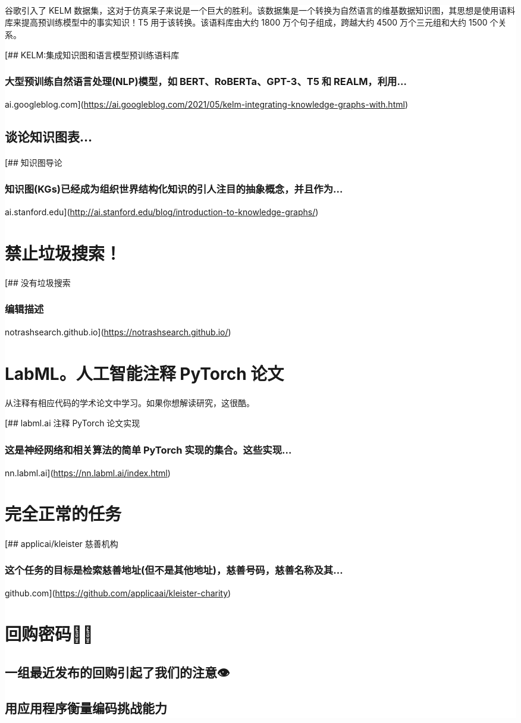 谷歌引入了 KELM 数据集，这对于仿真呆子来说是一个巨大的胜利。该数据集是一个转换为自然语言的维基数据知识图，其思想是使用语料库来提高预训练模型中的事实知识！T5 用于该转换。该语料库由大约 1800 万个句子组成，跨越大约 4500 万个三元组和大约 1500 个关系。

[](https://ai.googleblog.com/2021/05/kelm-integrating-knowledge-graphs-with.html) [## KELM:集成知识图和语言模型预训练语料库

### 大型预训练自然语言处理(NLP)模型，如 BERT、RoBERTa、GPT-3、T5 和 REALM，利用…

ai.googleblog.com](https://ai.googleblog.com/2021/05/kelm-integrating-knowledge-graphs-with.html) 

## 谈论知识图表…

[](http://ai.stanford.edu/blog/introduction-to-knowledge-graphs/) [## 知识图导论

### 知识图(KGs)已经成为组织世界结构化知识的引人注目的抽象概念，并且作为…

ai.stanford.edu](http://ai.stanford.edu/blog/introduction-to-knowledge-graphs/) 

# 禁止垃圾搜索！

 [## 没有垃圾搜索

### 编辑描述

notrashsearch.github.io](https://notrashsearch.github.io/) 

# LabML。人工智能注释 PyTorch 论文

从注释有相应代码的学术论文中学习。如果你想解读研究，这很酷。

[](https://nn.labml.ai/index.html) [## labml.ai 注释 PyTorch 论文实现

### 这是神经网络和相关算法的简单 PyTorch 实现的集合。这些实现…

nn.labml.ai](https://nn.labml.ai/index.html) 

# 完全正常的任务

[](https://github.com/applicaai/kleister-charity) [## applicai/kleister 慈善机构

### 这个任务的目标是检索慈善地址(但不是其他地址)，慈善号码，慈善名称及其…

github.com](https://github.com/applicaai/kleister-charity) 

# 回购密码👨‍💻

## 一组最近发布的回购引起了我们的注意👁

## 用应用程序衡量编码挑战能力

